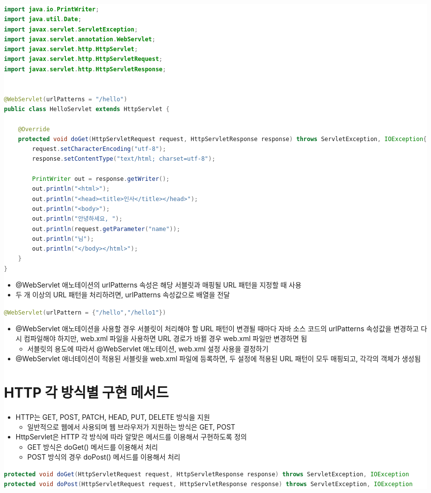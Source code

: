 ```java
import java.io.PrintWriter;
import java.util.Date;
import javax.servlet.ServletException;
import javax.servlet.annotation.WebServlet;
import javax.servlet.http.HttpServlet;
import javax.servlet.http.HttpServletRequest;
import javax.servlet.http.HttpServletResponse;


@WebServlet(urlPatterns = "/hello")
public class HelloServlet extends HttpServlet {

    @Override
    protected void doGet(HttpServletRequest request, HttpServletResponse response) throws ServletException, IOException{
        request.setCharacterEncoding("utf-8");
        response.setContentType("text/html; charset=utf-8");
        
        PrintWriter out = response.getWriter();
        out.println("<html>");
        out.println("<head><title>인사</title></head>");
        out.println("<body>");
        out.println("안녕하세요, ");
        out.println(request.getParameter("name"));
        out.println("님");
        out.println("</body></html>");
    }
}
```
- @WebServlet 애노테이션의 urlPatterns 속성은 해당 서블릿과 매핑될 URL 패턴을 지정할 때 사용 
- 두 개 이상의 URL 패턴을 처리하려면, urlPatterns 속성값으로 배열을 전달
```java
@WebServlet(urlPattern = {"/hello","/hello1"})
```
- @WebServlet 애노테이션을 사용할 경우 서블릿이 처리해야 할 URL 패턴이 변경될 때마다 자바 소스 코드의 urlPatterns 속성값을 변경하고 다시 컴파일해야 하지만,
web.xml 파일을 사용하면 URL 경로가 바뀔 경우 web.xml 파일만 변경하면 됨
  - 서블릿의 용도에 따라서 @WebServlet 애노테이션, web.xml 설정 사용을 결정하기
- @WebServlet 애너테이션이 적용된 서블릿을 web.xml 파일에 등록하면, 두 설정에 적용된 URL 패턴이 모두 매핑되고, 각각의 객체가 생성됨


# HTTP 각 방식별 구현 메서드
- HTTP는 GET, POST, PATCH, HEAD, PUT, DELETE 방식을 지원
  - 일반적으로 웹에서 사용되며 웹 브라우저가 지원하는 방식은 GET, POST
- HttpServlet은 HTTP 각 방식에 따라 알맞은 메서드를 이용해서 구현하도록 정의
  - GET 방식은 doGet() 메서드를 이용해서 처리
  - POST 방식의 경우 doPost() 메서드를 이용해서 처리
```java
protected void doGet(HttpServletRequest request, HttpServletResponse response) throws ServletException, IOException
protected void doPost(HttpServletRequest request, HttpServletResponse response) throws ServletException, IOException
```
